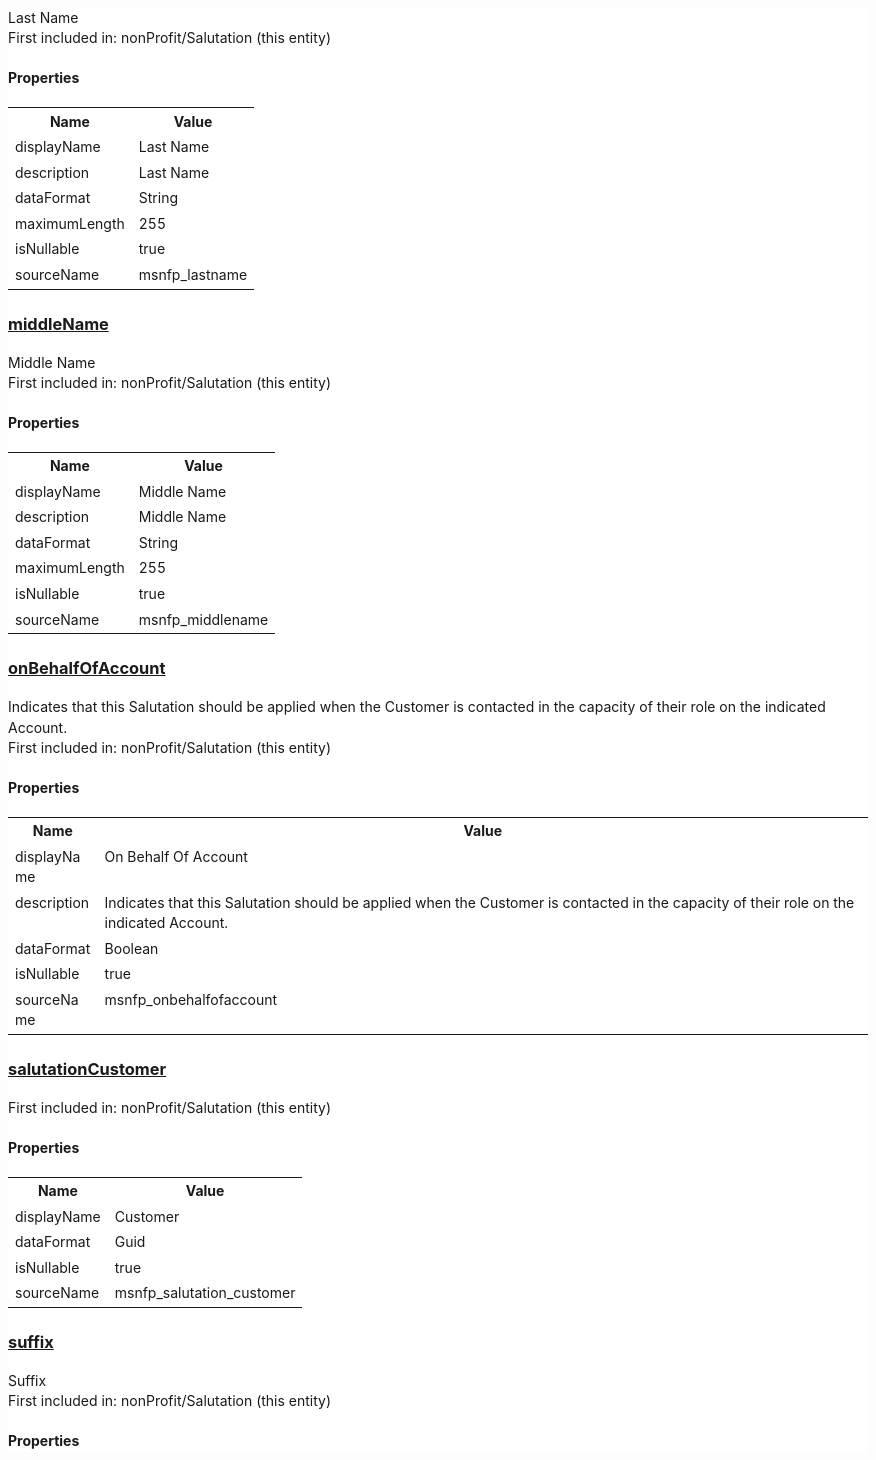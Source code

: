 Last Name  
First included in: nonProfit/Salutation (this entity)  

#### Properties

<table><tr><th>Name</th><th>Value</th></tr><tr><td>displayName</td><td>Last Name</td></tr><tr><td>description</td><td>Last Name</td></tr><tr><td>dataFormat</td><td>String</td></tr><tr><td>maximumLength</td><td>255</td></tr><tr><td>isNullable</td><td>true</td></tr><tr><td>sourceName</td><td>msnfp_lastname</td></tr></table>

### <a href=#middleName name="middleName">middleName</a>

Middle Name  
First included in: nonProfit/Salutation (this entity)  

#### Properties

<table><tr><th>Name</th><th>Value</th></tr><tr><td>displayName</td><td>Middle Name</td></tr><tr><td>description</td><td>Middle Name</td></tr><tr><td>dataFormat</td><td>String</td></tr><tr><td>maximumLength</td><td>255</td></tr><tr><td>isNullable</td><td>true</td></tr><tr><td>sourceName</td><td>msnfp_middlename</td></tr></table>

### <a href=#onBehalfOfAccount name="onBehalfOfAccount">onBehalfOfAccount</a>

Indicates that this Salutation should be applied when the Customer is contacted in the capacity of their role on the indicated Account.  
First included in: nonProfit/Salutation (this entity)  

#### Properties

<table><tr><th>Name</th><th>Value</th></tr><tr><td>displayName</td><td>On Behalf Of Account</td></tr><tr><td>description</td><td>Indicates that this Salutation should be applied when the Customer is contacted in the capacity of their role on the indicated Account.</td></tr><tr><td>dataFormat</td><td>Boolean</td></tr><tr><td>isNullable</td><td>true</td></tr><tr><td>sourceName</td><td>msnfp_onbehalfofaccount</td></tr></table>

### <a href=#salutationCustomer name="salutationCustomer">salutationCustomer</a>

First included in: nonProfit/Salutation (this entity)  

#### Properties

<table><tr><th>Name</th><th>Value</th></tr><tr><td>displayName</td><td>Customer</td></tr><tr><td>dataFormat</td><td>Guid</td></tr><tr><td>isNullable</td><td>true</td></tr><tr><td>sourceName</td><td>msnfp_salutation_customer</td></tr></table>

### <a href=#suffix name="suffix">suffix</a>

Suffix  
First included in: nonProfit/Salutation (this entity)  

#### Properties
